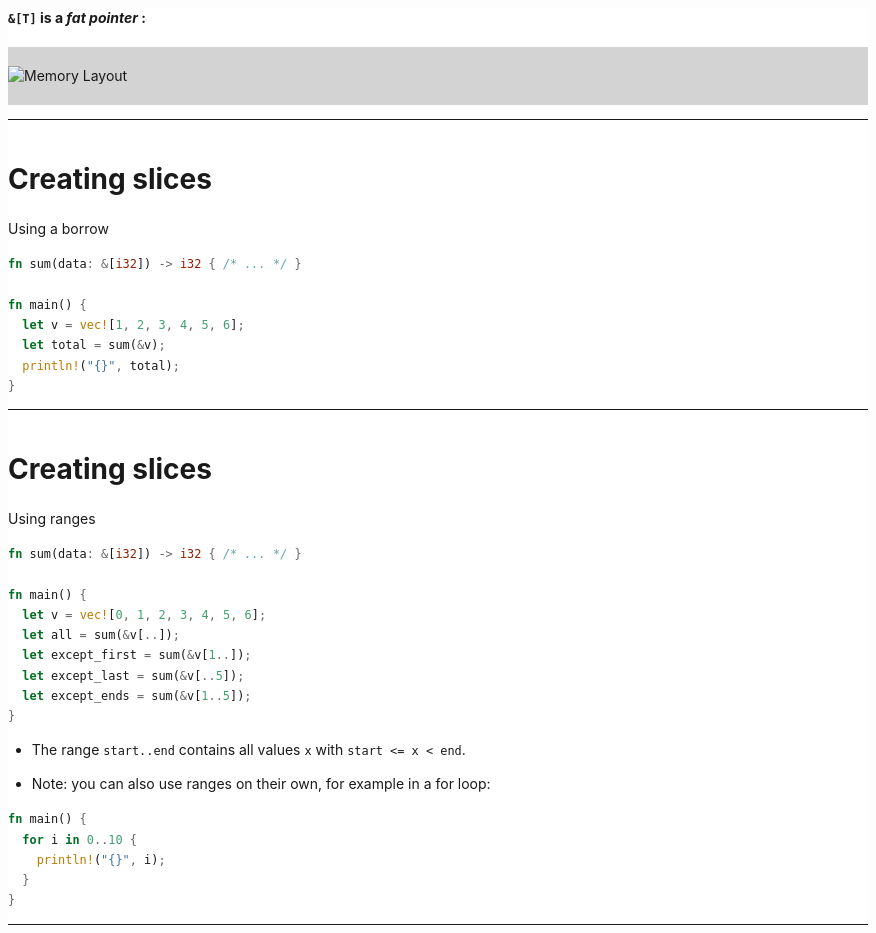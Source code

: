 <v-click>
<div>

#### `&[T]` is a *fat pointer* :

<div class="relative top-15px" style="background-color:lightgrey; padding: 5px 0;">

![Memory Layout](/images/A2-slice-ptr.drawio.svg)

</div>
</div>
</v-click>

---

# Creating slices
Using a borrow

```rust
fn sum(data: &[i32]) -> i32 { /* ... */ }

fn main() {
  let v = vec![1, 2, 3, 4, 5, 6];
  let total = sum(&v);
  println!("{}", total);
}
```

---

# Creating slices
Using ranges

```rust
fn sum(data: &[i32]) -> i32 { /* ... */ }

fn main() {
  let v = vec![0, 1, 2, 3, 4, 5, 6];
  let all = sum(&v[..]);
  let except_first = sum(&v[1..]);
  let except_last = sum(&v[..5]);
  let except_ends = sum(&v[1..5]);
}
```

* The range `start..end` contains all values `x` with `start <= x < end`.

<v-click>
<div>

* Note: you can also use ranges on their own, for example in a for loop:

```rust
fn main() {
  for i in 0..10 {
    println!("{}", i);
  }
}
```
</div>
</v-click>

---